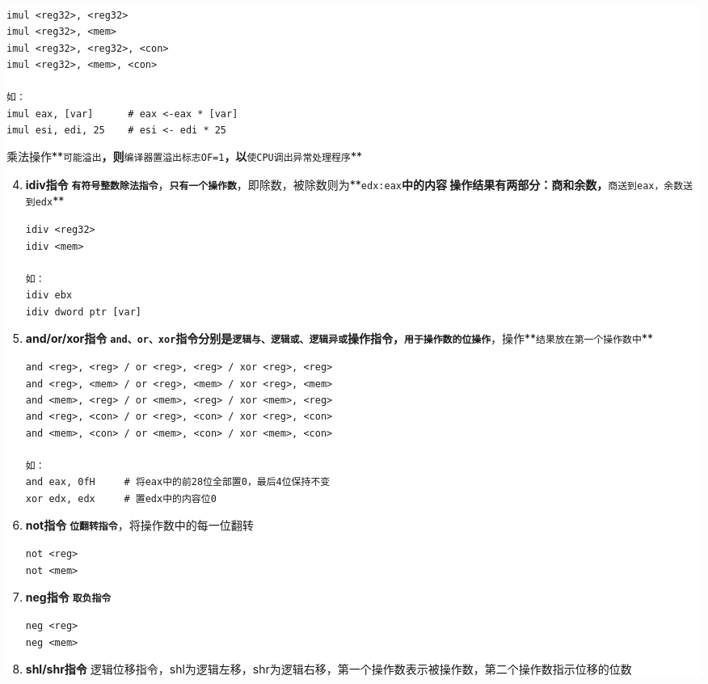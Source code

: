    ```
   imul <reg32>, <reg32>
   imul <reg32>, <mem>
   imul <reg32>, <reg32>, <con>
   imul <reg32>, <mem>, <con>
   
   如：
   imul eax, [var]		# eax <-eax * [var]
   imul esi, edi, 25	# esi <- edi * 25
   ```

   乘法操作**`可能溢出`**，则**`编译器置溢出标志OF=1`**，以**`使CPU调出异常处理程序`**

4. **idiv指令**
   **`有符号整数除法指令`**，**`只有一个操作数`**，即除数，被除数则为**`edx:eax`**中的内容
   操作结果有两部分：商和余数，**`商送到eax，余数送到edx`**

   ```
   idiv <reg32>
   idiv <mem>
   
   如：
   idiv ebx
   idiv dword ptr [var]
   ```

5. **and/or/xor指令**
   **`and、or、xor`**指令分别是**`逻辑与、逻辑或、逻辑异或`**操作指令，**`用于操作数的位操作`**，操作**`结果放在第一个操作数中`**

   ```
   and <reg>, <reg> / or <reg>, <reg> / xor <reg>, <reg>
   and <reg>, <mem> / or <reg>, <mem> / xor <reg>, <mem>
   and <mem>, <reg> / or <mem>, <reg> / xor <mem>, <reg>
   and <reg>, <con> / or <reg>, <con> / xor <reg>, <con>
   and <mem>, <con> / or <mem>, <con> / xor <mem>, <con>
   
   如：
   and eax, 0fH		# 将eax中的前28位全部置0，最后4位保持不变
   xor edx, edx		# 置edx中的内容位0
   ```

6. **not指令**
   **`位翻转指令`**，将操作数中的每一位翻转

   ```
   not <reg>
   not <mem>
   ```

7. **neg指令**
   **`取负指令`**

   ```
   neg <reg>
   neg <mem>
   ```

8. **shl/shr指令**
   逻辑位移指令，shl为逻辑左移，shr为逻辑右移，第一个操作数表示被操作数，第二个操作数指示位移的位数
